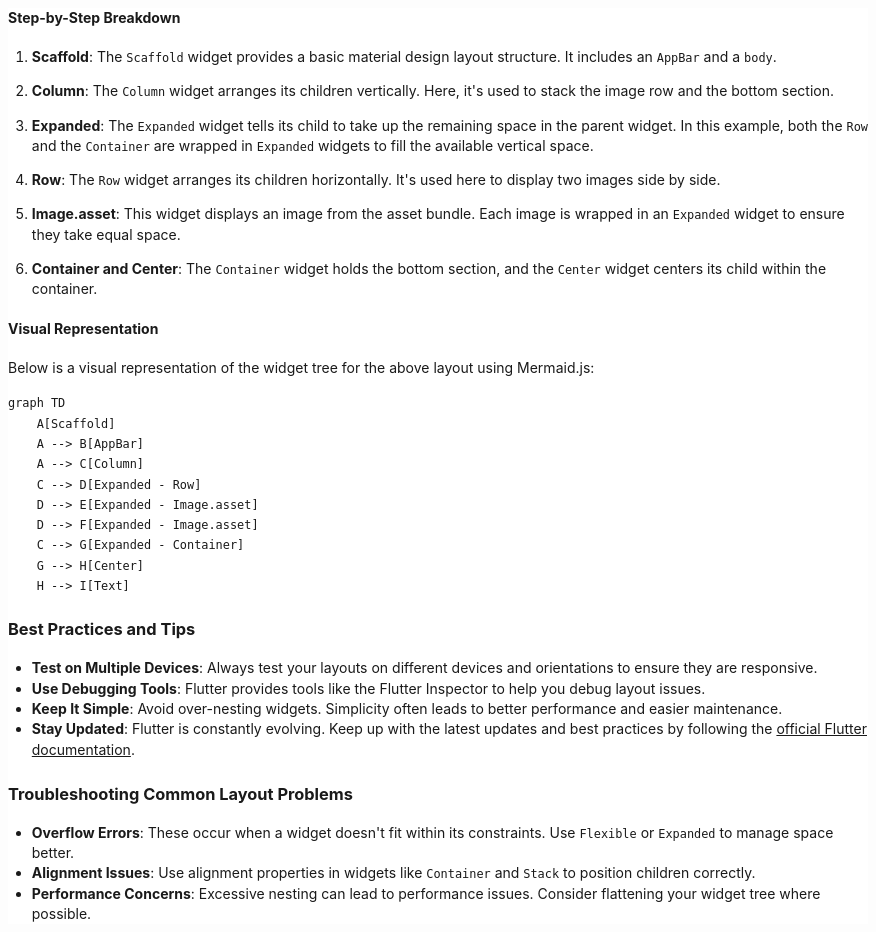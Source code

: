 #### Step-by-Step Breakdown

1. **Scaffold**: The `Scaffold` widget provides a basic material design layout structure. It includes an `AppBar` and a `body`.

2. **Column**: The `Column` widget arranges its children vertically. Here, it's used to stack the image row and the bottom section.

3. **Expanded**: The `Expanded` widget tells its child to take up the remaining space in the parent widget. In this example, both the `Row` and the `Container` are wrapped in `Expanded` widgets to fill the available vertical space.

4. **Row**: The `Row` widget arranges its children horizontally. It's used here to display two images side by side.

5. **Image.asset**: This widget displays an image from the asset bundle. Each image is wrapped in an `Expanded` widget to ensure they take equal space.

6. **Container and Center**: The `Container` widget holds the bottom section, and the `Center` widget centers its child within the container.

#### Visual Representation

Below is a visual representation of the widget tree for the above layout using Mermaid.js:

```mermaid
graph TD
    A[Scaffold]
    A --> B[AppBar]
    A --> C[Column]
    C --> D[Expanded - Row]
    D --> E[Expanded - Image.asset]
    D --> F[Expanded - Image.asset]
    C --> G[Expanded - Container]
    G --> H[Center]
    H --> I[Text]
```

### Best Practices and Tips

- **Test on Multiple Devices**: Always test your layouts on different devices and orientations to ensure they are responsive.
- **Use Debugging Tools**: Flutter provides tools like the Flutter Inspector to help you debug layout issues.
- **Keep It Simple**: Avoid over-nesting widgets. Simplicity often leads to better performance and easier maintenance.
- **Stay Updated**: Flutter is constantly evolving. Keep up with the latest updates and best practices by following the [official Flutter documentation](https://flutter.dev/docs).

### Troubleshooting Common Layout Problems

- **Overflow Errors**: These occur when a widget doesn't fit within its constraints. Use `Flexible` or `Expanded` to manage space better.
- **Alignment Issues**: Use alignment properties in widgets like `Container` and `Stack` to position children correctly.
- **Performance Concerns**: Excessive nesting can lead to performance issues. Consider flattening your widget tree where possible.
